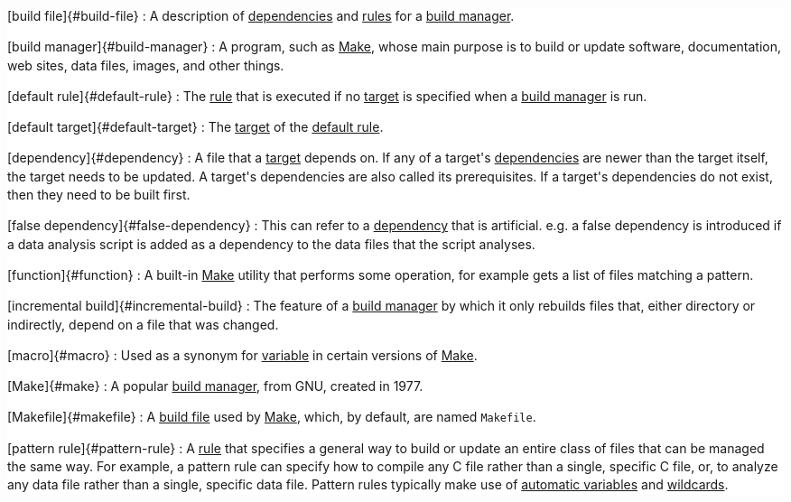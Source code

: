 [build file]{#build-file}
:   A description of [dependencies](#dependency) and [rules](#rule)
for a [build manager](#build-manager).

[build manager]{#build-manager}
:   A program, such as [Make](#make), whose main purpose is to build or
update software, documentation, web sites, data files, images, and
other things.

[default rule]{#default-rule}
:   The [rule](#rule) that is executed if no [target](#target) is
specified when a [build manager](#build-manager) is run.

[default target]{#default-target}
:   The [target](#target) of the [default rule](#default-rule).

[dependency]{#dependency}
:   A file that a [target](#target) depends on. If any of a target's
[dependencies](#dependency) are newer than the target itself, the
target needs to be updated. A target's dependencies are also
called its prerequisites. If a target's dependencies do not exist,
then they need to be built first.

[false dependency]{#false-dependency}
:   This can refer to a [dependency](#dependency) that is artificial.
e.g. a false dependency is introduced if a data analysis script
is added as a dependency to the data files that the script
analyses.

[function]{#function}
:   A built-in [Make](#make) utility that performs some operation, for
example gets a list of files matching a pattern.

[incremental build]{#incremental-build}
:   The feature of a [build manager](#build-manager) by
which it only rebuilds files that, either directory
or indirectly, depend on a file that was changed.

[macro]{#macro}
:   Used as a synonym for [variable](#variable) in certain versions of
[Make](#make).

[Make]{#make}
:   A popular [build manager](#build-manager), from GNU, created in 1977.

[Makefile]{#makefile}
:   A [build file](#build-file) used by [Make](#make), which, by
default, are named `Makefile`.

[pattern rule]{#pattern-rule}
:   A [rule](#rule) that specifies a general way to build or update an
entire class of files that can be managed the same way. For
example, a pattern rule can specify how to compile any C file
rather than a single, specific C file, or, to analyze any data
file rather than a single, specific data file. Pattern rules
typically make use of [automatic variables](#automatic-variable)
and [wildcards](#wildcard).


[gnu-make-manual]: https://www.gnu.org/software/make/manual/
[options-summary]: https://www.gnu.org/software/make/manual/html_node/Options-Summary.html
[quick-reference]: https://www.gnu.org/software/make/manual/html_node/Quick-Reference.html
[automatic-variables]: https://www.gnu.org/software/make/manual/html_node/Automatic-Variables.html
[special-targets]: https://www.gnu.org/software/make/manual/html_node/Special-Targets.html